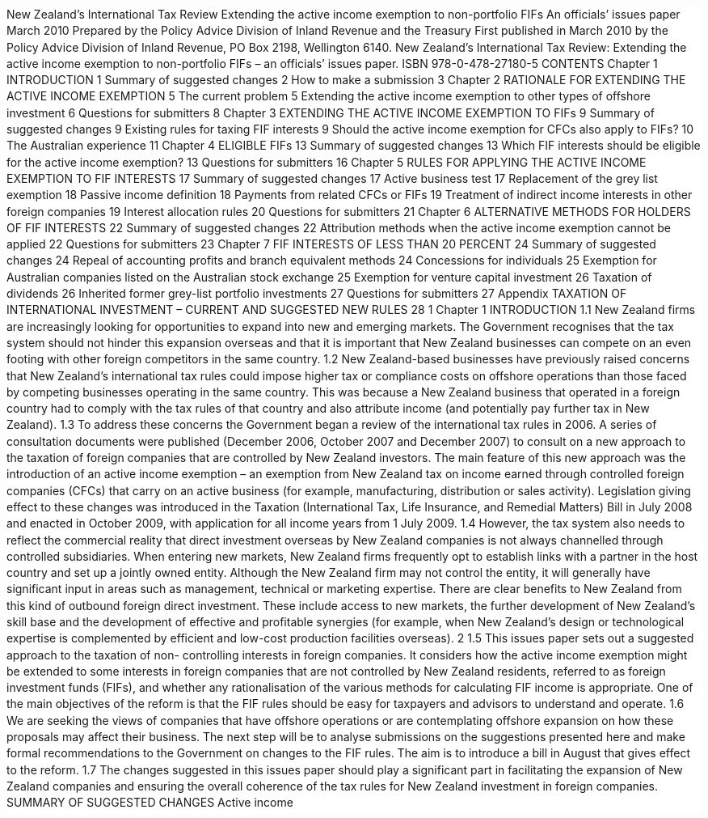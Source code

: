 New Zealand’s International Tax Review Extending the active income exemption to non-portfolio FIFs An officials’ issues paper March 2010 Prepared by the Policy Advice Division of Inland Revenue and the Treasury First published in March 2010 by the Policy Advice Division of Inland Revenue, PO Box 2198, Wellington 6140. New Zealand’s International Tax Review: Extending the active income exemption to non-portfolio FIFs – an officials’ issues paper. ISBN 978-0-478-27180-5 CONTENTS Chapter 1 INTRODUCTION 1 Summary of suggested changes 2 How to make a submission 3 Chapter 2 RATIONALE FOR EXTENDING THE ACTIVE INCOME EXEMPTION 5 The current problem 5 Extending the active income exemption to other types of offshore investment 6 Questions for submitters 8 Chapter 3 EXTENDING THE ACTIVE INCOME EXEMPTION TO FIFs 9 Summary of suggested changes 9 Existing rules for taxing FIF interests 9 Should the active income exemption for CFCs also apply to FIFs? 10 The Australian experience 11 Chapter 4 ELIGIBLE FIFs 13 Summary of suggested changes 13 Which FIF interests should be eligible for the active income exemption? 13 Questions for submitters 16 Chapter 5 RULES FOR APPLYING THE ACTIVE INCOME EXEMPTION TO FIF INTERESTS 17 Summary of suggested changes 17 Active business test 17 Replacement of the grey list exemption 18 Passive income definition 18 Payments from related CFCs or FIFs 19 Treatment of indirect income interests in other foreign companies 19 Interest allocation rules 20 Questions for submitters 21 Chapter 6 ALTERNATIVE METHODS FOR HOLDERS OF FIF INTERESTS 22 Summary of suggested changes 22 Attribution methods when the active income exemption cannot be applied 22 Questions for submitters 23 Chapter 7 FIF INTERESTS OF LESS THAN 20 PERCENT 24 Summary of suggested changes 24 Repeal of accounting profits and branch equivalent methods 24 Concessions for individuals 25 Exemption for Australian companies listed on the Australian stock exchange 25 Exemption for venture capital investment 26 Taxation of dividends 26 Inherited former grey-list portfolio investments 27 Questions for submitters 27 Appendix TAXATION OF INTERNATIONAL INVESTMENT – CURRENT AND SUGGESTED NEW RULES 28 1 Chapter 1 INTRODUCTION 1.1 New Zealand firms are increasingly looking for opportunities to expand into new and emerging markets. The Government recognises that the tax system should not hinder this expansion overseas and that it is important that New Zealand businesses can compete on an even footing with other foreign competitors in the same country. 1.2 New Zealand-based businesses have previously raised concerns that New Zealand’s international tax rules could impose higher tax or compliance costs on offshore operations than those faced by competing businesses operating in the same country. This was because a New Zealand business that operated in a foreign country had to comply with the tax rules of that country and also attribute income (and potentially pay further tax in New Zealand). 1.3 To address these concerns the Government began a review of the international tax rules in 2006. A series of consultation documents were published (December 2006, October 2007 and December 2007) to consult on a new approach to the taxation of foreign companies that are controlled by New Zealand investors. The main feature of this new approach was the introduction of an active income exemption – an exemption from New Zealand tax on income earned through controlled foreign companies (CFCs) that carry on an active business (for example, manufacturing, distribution or sales activity). Legislation giving effect to these changes was introduced in the Taxation (International Tax, Life Insurance, and Remedial Matters) Bill in July 2008 and enacted in October 2009, with application for all income years from 1 July 2009. 1.4 However, the tax system also needs to reflect the commercial reality that direct investment overseas by New Zealand companies is not always channelled through controlled subsidiaries. When entering new markets, New Zealand firms frequently opt to establish links with a partner in the host country and set up a jointly owned entity. Although the New Zealand firm may not control the entity, it will generally have significant input in areas such as management, technical or marketing expertise. There are clear benefits to New Zealand from this kind of outbound foreign direct investment. These include access to new markets, the further development of New Zealand’s skill base and the development of effective and profitable synergies (for example, when New Zealand’s design or technological expertise is complemented by efficient and low-cost production facilities overseas). 2 1.5 This issues paper sets out a suggested approach to the taxation of non- controlling interests in foreign companies. It considers how the active income exemption might be extended to some interests in foreign companies that are not controlled by New Zealand residents, referred to as foreign investment funds (FIFs), and whether any rationalisation of the various methods for calculating FIF income is appropriate. One of the main objectives of the reform is that the FIF rules should be easy for taxpayers and advisors to understand and operate. 1.6 We are seeking the views of companies that have offshore operations or are contemplating offshore expansion on how these proposals may affect their business. The next step will be to analyse submissions on the suggestions presented here and make formal recommendations to the Government on changes to the FIF rules. The aim is to introduce a bill in August that gives effect to the reform. 1.7 The changes suggested in this issues paper should play a significant part in facilitating the expansion of New Zealand companies and ensuring the overall coherence of the tax rules for New Zealand investment in foreign companies. SUMMARY OF SUGGESTED CHANGES Active income